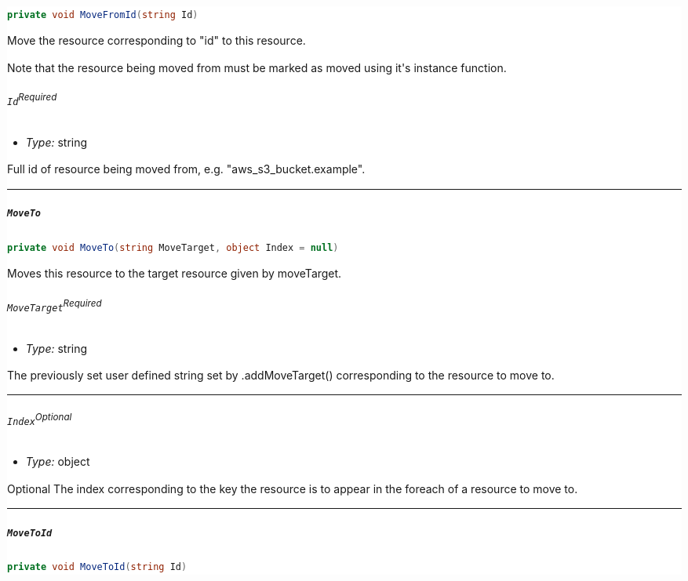 ```csharp
private void MoveFromId(string Id)
```

Move the resource corresponding to "id" to this resource.

Note that the resource being moved from must be marked as moved using it's instance function.

###### `Id`<sup>Required</sup> <a name="Id" id="rhizo-co-terraform-provider-oci.serviceMeshIngressGatewayRouteTable.ServiceMeshIngressGatewayRouteTable.moveFromId.parameter.id"></a>

- *Type:* string

Full id of resource being moved from, e.g. "aws_s3_bucket.example".

---

##### `MoveTo` <a name="MoveTo" id="rhizo-co-terraform-provider-oci.serviceMeshIngressGatewayRouteTable.ServiceMeshIngressGatewayRouteTable.moveTo"></a>

```csharp
private void MoveTo(string MoveTarget, object Index = null)
```

Moves this resource to the target resource given by moveTarget.

###### `MoveTarget`<sup>Required</sup> <a name="MoveTarget" id="rhizo-co-terraform-provider-oci.serviceMeshIngressGatewayRouteTable.ServiceMeshIngressGatewayRouteTable.moveTo.parameter.moveTarget"></a>

- *Type:* string

The previously set user defined string set by .addMoveTarget() corresponding to the resource to move to.

---

###### `Index`<sup>Optional</sup> <a name="Index" id="rhizo-co-terraform-provider-oci.serviceMeshIngressGatewayRouteTable.ServiceMeshIngressGatewayRouteTable.moveTo.parameter.index"></a>

- *Type:* object

Optional The index corresponding to the key the resource is to appear in the foreach of a resource to move to.

---

##### `MoveToId` <a name="MoveToId" id="rhizo-co-terraform-provider-oci.serviceMeshIngressGatewayRouteTable.ServiceMeshIngressGatewayRouteTable.moveToId"></a>

```csharp
private void MoveToId(string Id)
```
